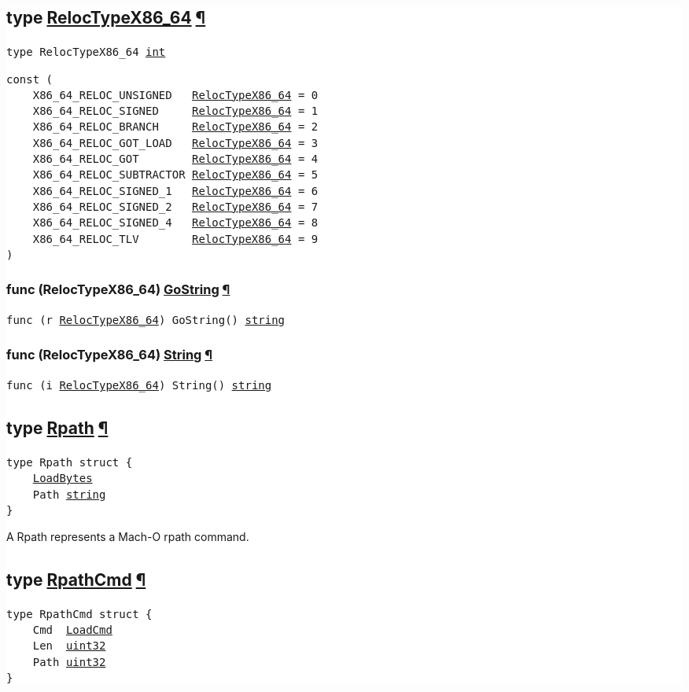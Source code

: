 
<h2 id="RelocTypeX86_64">type <a href="//github.com/golang/go/blob/2ea7d3461bb41d0ae12b56ee52d43314bcdb97f9/src/debug/macho/reloctype.go#L12">RelocTypeX86_64</a>
    <a href="#RelocTypeX86_64">¶</a></h2>
<pre>type RelocTypeX86_64 <a href="/builtin/#int">int</a></pre>


<pre>const (
    <span id="X86_64_RELOC_UNSIGNED">X86_64_RELOC_UNSIGNED</span>   <a href="#RelocTypeX86_64">RelocTypeX86_64</a> = 0
    <span id="X86_64_RELOC_SIGNED">X86_64_RELOC_SIGNED</span>     <a href="#RelocTypeX86_64">RelocTypeX86_64</a> = 1
    <span id="X86_64_RELOC_BRANCH">X86_64_RELOC_BRANCH</span>     <a href="#RelocTypeX86_64">RelocTypeX86_64</a> = 2
    <span id="X86_64_RELOC_GOT_LOAD">X86_64_RELOC_GOT_LOAD</span>   <a href="#RelocTypeX86_64">RelocTypeX86_64</a> = 3
    <span id="X86_64_RELOC_GOT">X86_64_RELOC_GOT</span>        <a href="#RelocTypeX86_64">RelocTypeX86_64</a> = 4
    <span id="X86_64_RELOC_SUBTRACTOR">X86_64_RELOC_SUBTRACTOR</span> <a href="#RelocTypeX86_64">RelocTypeX86_64</a> = 5
    <span id="X86_64_RELOC_SIGNED_1">X86_64_RELOC_SIGNED_1</span>   <a href="#RelocTypeX86_64">RelocTypeX86_64</a> = 6
    <span id="X86_64_RELOC_SIGNED_2">X86_64_RELOC_SIGNED_2</span>   <a href="#RelocTypeX86_64">RelocTypeX86_64</a> = 7
    <span id="X86_64_RELOC_SIGNED_4">X86_64_RELOC_SIGNED_4</span>   <a href="#RelocTypeX86_64">RelocTypeX86_64</a> = 8
    <span id="X86_64_RELOC_TLV">X86_64_RELOC_TLV</span>        <a href="#RelocTypeX86_64">RelocTypeX86_64</a> = 9
)</pre>


<h3 id="RelocTypeX86_64.GoString">func (RelocTypeX86_64) <a href="//github.com/golang/go/blob/2ea7d3461bb41d0ae12b56ee52d43314bcdb97f9/src/debug/macho/reloctype.go#L27">GoString</a>
    <a href="#RelocTypeX86_64.GoString">¶</a></h3>
<pre>func (r <a href="#RelocTypeX86_64">RelocTypeX86_64</a>) GoString() <a href="/builtin/#string">string</a></pre>


<h3 id="RelocTypeX86_64.String">func (RelocTypeX86_64) <a href="//github.com/golang/go/blob/2ea7d3461bb41d0ae12b56ee52d43314bcdb97f9/src/debug/macho/reloctype_string.go#L12">String</a>
    <a href="#RelocTypeX86_64.String">¶</a></h3>
<pre>func (i <a href="#RelocTypeX86_64">RelocTypeX86_64</a>) String() <a href="/builtin/#string">string</a></pre>


<h2 id="Rpath">type <a href="//github.com/golang/go/blob/2ea7d3461bb41d0ae12b56ee52d43314bcdb97f9/src/debug/macho/file.go#L152">Rpath</a>
    <a href="#Rpath">¶</a></h2>
<pre>type Rpath struct {
    <a href="#LoadBytes">LoadBytes</a>
<span id="Rpath.Path"></span>    Path <a href="/builtin/#string">string</a>
}</pre>

A Rpath represents a Mach-O rpath command.

<h2 id="RpathCmd">type <a href="//github.com/golang/go/blob/2ea7d3461bb41d0ae12b56ee52d43314bcdb97f9/src/debug/macho/macho.go#L171">RpathCmd</a>
    <a href="#RpathCmd">¶</a></h2>
<pre>type RpathCmd struct {
<span id="RpathCmd.Cmd"></span>    Cmd  <a href="#LoadCmd">LoadCmd</a>
<span id="RpathCmd.Len"></span>    Len  <a href="/builtin/#uint32">uint32</a>
<span id="RpathCmd.Path"></span>    Path <a href="/builtin/#uint32">uint32</a>
}</pre>
